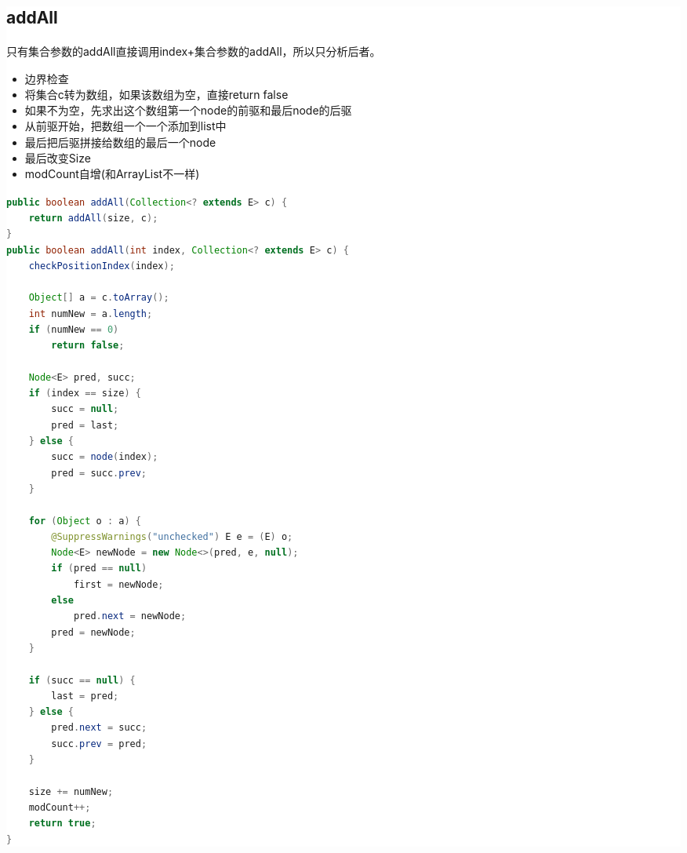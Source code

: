 ## addAll

只有集合参数的addAll直接调用index+集合参数的addAll，所以只分析后者。

* 边界检查
* 将集合c转为数组，如果该数组为空，直接return false
* 如果不为空，先求出这个数组第一个node的前驱和最后node的后驱
* 从前驱开始，把数组一个一个添加到list中
* 最后把后驱拼接给数组的最后一个node
* 最后改变Size
* modCount自增(和ArrayList不一样)

```java
public boolean addAll(Collection<? extends E> c) {
    return addAll(size, c);
}
public boolean addAll(int index, Collection<? extends E> c) {
    checkPositionIndex(index);

    Object[] a = c.toArray();
    int numNew = a.length;
    if (numNew == 0)
        return false;

    Node<E> pred, succ;
    if (index == size) {
        succ = null;
        pred = last;
    } else {
        succ = node(index);
        pred = succ.prev;
    }

    for (Object o : a) {
        @SuppressWarnings("unchecked") E e = (E) o;
        Node<E> newNode = new Node<>(pred, e, null);
        if (pred == null)
            first = newNode;
        else
            pred.next = newNode;
        pred = newNode;
    }

    if (succ == null) {
        last = pred;
    } else {
        pred.next = succ;
        succ.prev = pred;
    }

    size += numNew;
    modCount++;
    return true;
}
```
